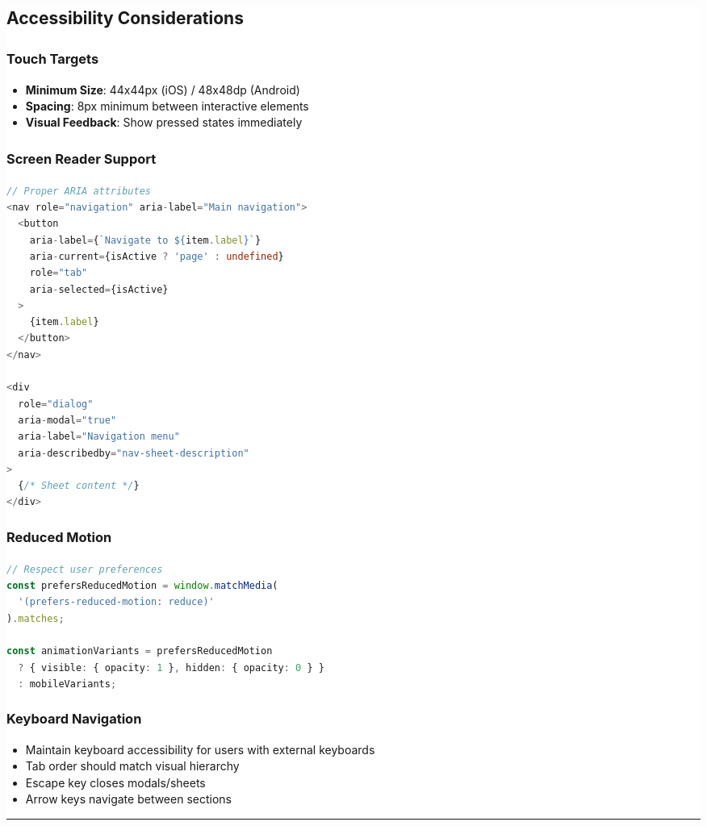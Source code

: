 
## Accessibility Considerations

### Touch Targets
- **Minimum Size**: 44x44px (iOS) / 48x48dp (Android)
- **Spacing**: 8px minimum between interactive elements
- **Visual Feedback**: Show pressed states immediately

### Screen Reader Support
```typescript
// Proper ARIA attributes
<nav role="navigation" aria-label="Main navigation">
  <button
    aria-label={`Navigate to ${item.label}`}
    aria-current={isActive ? 'page' : undefined}
    role="tab"
    aria-selected={isActive}
  >
    {item.label}
  </button>
</nav>

<div
  role="dialog"
  aria-modal="true"
  aria-label="Navigation menu"
  aria-describedby="nav-sheet-description"
>
  {/* Sheet content */}
</div>
```

### Reduced Motion
```typescript
// Respect user preferences
const prefersReducedMotion = window.matchMedia(
  '(prefers-reduced-motion: reduce)'
).matches;

const animationVariants = prefersReducedMotion
  ? { visible: { opacity: 1 }, hidden: { opacity: 0 } }
  : mobileVariants;
```

### Keyboard Navigation
- Maintain keyboard accessibility for users with external keyboards
- Tab order should match visual hierarchy
- Escape key closes modals/sheets
- Arrow keys navigate between sections

---
